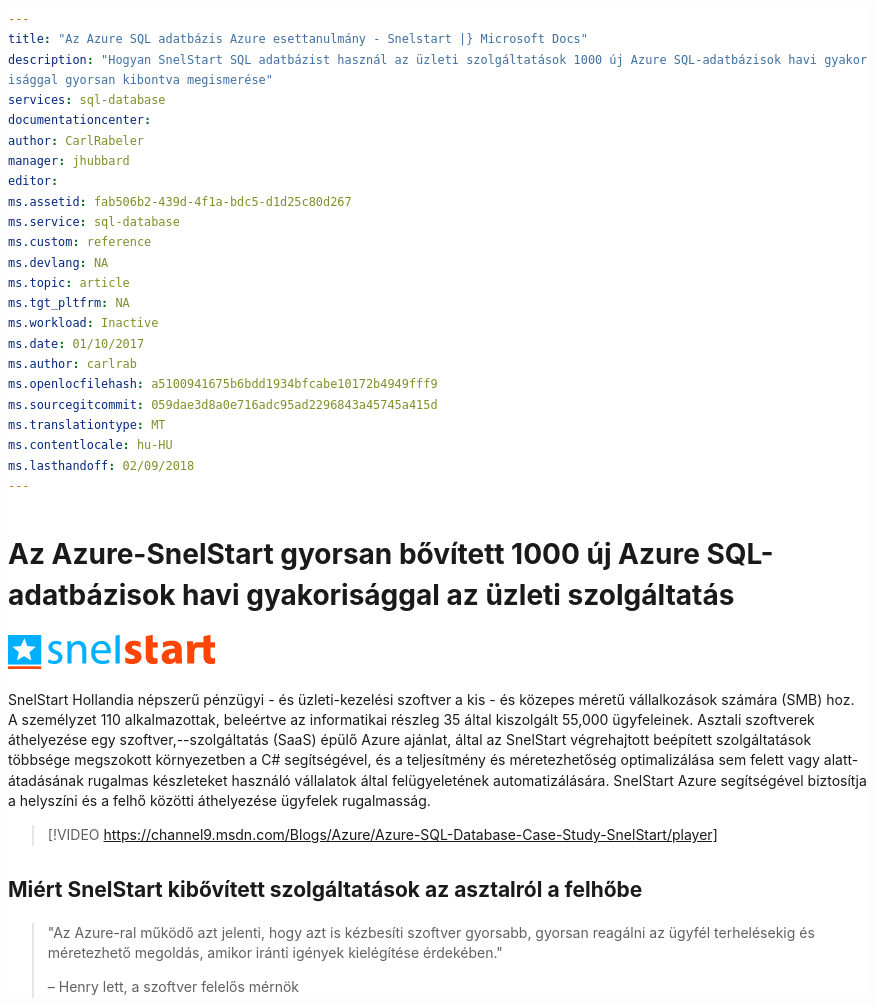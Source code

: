 ```yaml
---
title: "Az Azure SQL adatbázis Azure esettanulmány - Snelstart |} Microsoft Docs"
description: "Hogyan SnelStart SQL adatbázist használ az üzleti szolgáltatások 1000 új Azure SQL-adatbázisok havi gyakorisággal gyorsan kibontva megismerése"
services: sql-database
documentationcenter: 
author: CarlRabeler
manager: jhubbard
editor: 
ms.assetid: fab506b2-439d-4f1a-bdc5-d1d25c80d267
ms.service: sql-database
ms.custom: reference
ms.devlang: NA
ms.topic: article
ms.tgt_pltfrm: NA
ms.workload: Inactive
ms.date: 01/10/2017
ms.author: carlrab
ms.openlocfilehash: a5100941675b6bdd1934bfcabe10172b4949fff9
ms.sourcegitcommit: 059dae3d8a0e716adc95ad2296843a45745a415d
ms.translationtype: MT
ms.contentlocale: hu-HU
ms.lasthandoff: 02/09/2018
---
```

# <a name="with-azure-snelstart-has-rapidly-expanded-its-business-services-at-a-rate-of-1000-new-azure-sql-databases-per-month"></a>Az Azure-SnelStart gyorsan bővített 1000 új Azure SQL-adatbázisok havi gyakorisággal az üzleti szolgáltatás
![SnelStartLogo](./media/sql-database-implementation-snelstart/snelstartlogo.png)

SnelStart Hollandia népszerű pénzügyi - és üzleti-kezelési szoftver a kis - és közepes méretű vállalkozások számára (SMB) hoz. A személyzet 110 alkalmazottak, beleértve az informatikai részleg 35 által kiszolgált 55,000 ügyfeleinek. Asztali szoftverek áthelyezése egy szoftver,--szolgáltatás (SaaS) épülő Azure ajánlat, által az SnelStart végrehajtott beépített szolgáltatások többsége megszokott környezetben a C# segítségével, és a teljesítmény és méretezhetőség optimalizálása sem felett vagy alatt-átadásának rugalmas készleteket használó vállalatok által felügyeletének automatizálására. SnelStart Azure segítségével biztosítja a helyszíni és a felhő közötti áthelyezése ügyfelek rugalmasság.

> [!VIDEO https://channel9.msdn.com/Blogs/Azure/Azure-SQL-Database-Case-Study-SnelStart/player]
> 
> 

## <a name="why-snelstart-extended-services-from-the-desktop-to-the-cloud"></a>Miért SnelStart kibővített szolgáltatások az asztalról a felhőbe
> "Az Azure-ral működő azt jelenti, hogy azt is kézbesíti szoftver gyorsabb, gyorsan reagálni az ügyfél terhelésekig és méretezhető megoldás, amikor iránti igények kielégítése érdekében."
> 
> – Henry lett, a szoftver felelős mérnök
> 
> 
